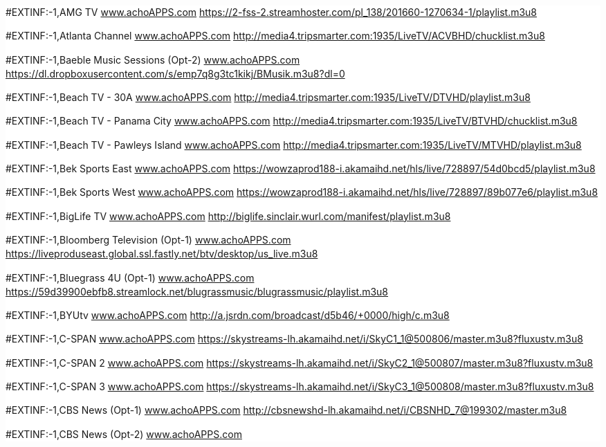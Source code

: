 #EXTINF:-1,AMG TV www.achoAPPS.com
https://2-fss-2.streamhoster.com/pl_138/201660-1270634-1/playlist.m3u8

#EXTINF:-1,Atlanta Channel www.achoAPPS.com
http://media4.tripsmarter.com:1935/LiveTV/ACVBHD/chucklist.m3u8

#EXTINF:-1,Baeble Music Sessions (Opt-2) www.achoAPPS.com
https://dl.dropboxusercontent.com/s/emp7q8g3tc1kikj/BMusik.m3u8?dl=0

#EXTINF:-1,Beach TV - 30A www.achoAPPS.com
http://media4.tripsmarter.com:1935/LiveTV/DTVHD/playlist.m3u8

#EXTINF:-1,Beach TV - Panama City www.achoAPPS.com
http://media4.tripsmarter.com:1935/LiveTV/BTVHD/chucklist.m3u8

#EXTINF:-1,Beach TV - Pawleys Island www.achoAPPS.com
http://media4.tripsmarter.com:1935/LiveTV/MTVHD/playlist.m3u8

#EXTINF:-1,Bek Sports East www.achoAPPS.com
https://wowzaprod188-i.akamaihd.net/hls/live/728897/54d0bcd5/playlist.m3u8

#EXTINF:-1,Bek Sports West www.achoAPPS.com
https://wowzaprod188-i.akamaihd.net/hls/live/728897/89b077e6/playlist.m3u8

#EXTINF:-1,BigLife TV www.achoAPPS.com
http://biglife.sinclair.wurl.com/manifest/playlist.m3u8

#EXTINF:-1,Bloomberg Television (Opt-1) www.achoAPPS.com
https://liveproduseast.global.ssl.fastly.net/btv/desktop/us_live.m3u8

#EXTINF:-1,Bluegrass 4U (Opt-1) www.achoAPPS.com
https://59d39900ebfb8.streamlock.net/blugrassmusic/blugrassmusic/playlist.m3u8

#EXTINF:-1,BYUtv www.achoAPPS.com
http://a.jsrdn.com/broadcast/d5b46/+0000/high/c.m3u8

#EXTINF:-1,C-SPAN www.achoAPPS.com
https://skystreams-lh.akamaihd.net/i/SkyC1_1@500806/master.m3u8?fluxustv.m3u8

#EXTINF:-1,C-SPAN 2 www.achoAPPS.com
https://skystreams-lh.akamaihd.net/i/SkyC2_1@500807/master.m3u8?fluxustv.m3u8

#EXTINF:-1,C-SPAN 3 www.achoAPPS.com
https://skystreams-lh.akamaihd.net/i/SkyC3_1@500808/master.m3u8?fluxustv.m3u8

#EXTINF:-1,CBS News (Opt-1) www.achoAPPS.com
http://cbsnewshd-lh.akamaihd.net/i/CBSNHD_7@199302/master.m3u8

#EXTINF:-1,CBS News (Opt-2) www.achoAPPS.com
